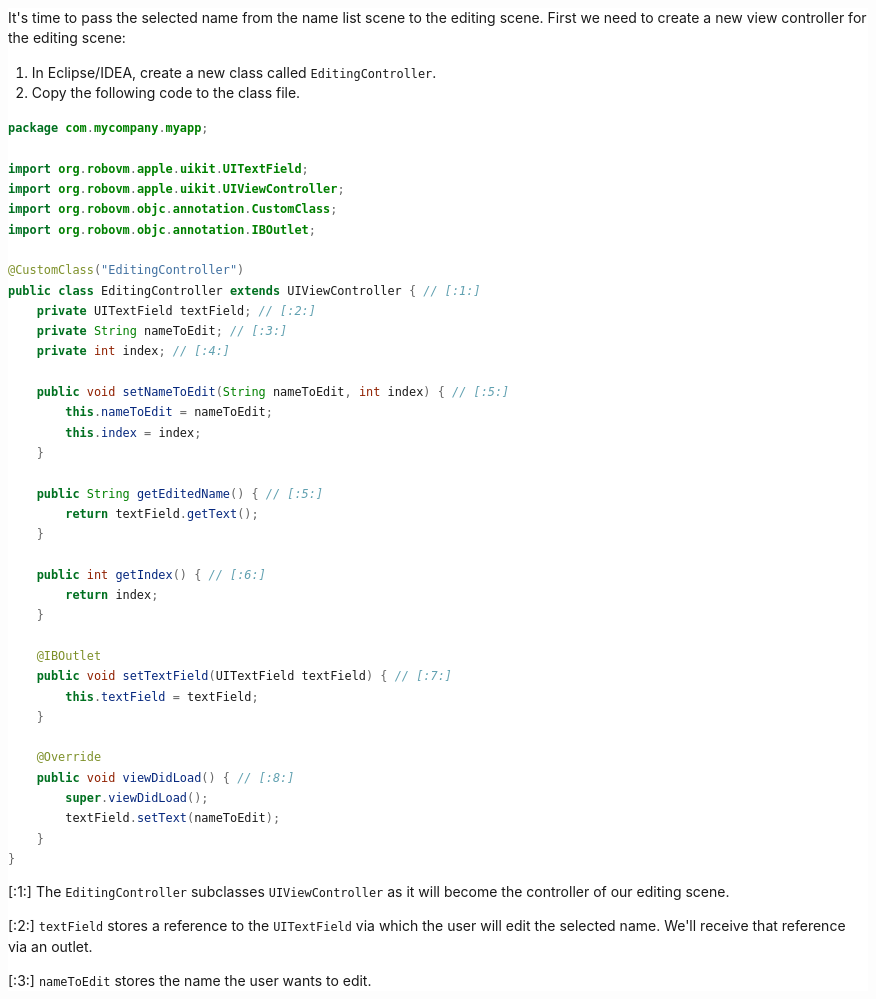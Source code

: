 It's time to pass the selected name from the name list scene to the editing scene. First we need to create a new view controller for the editing scene:

1. In Eclipse/IDEA, create a new class called `EditingController`.
2. Copy the following code to the class file.

```java
package com.mycompany.myapp;

import org.robovm.apple.uikit.UITextField;
import org.robovm.apple.uikit.UIViewController;
import org.robovm.objc.annotation.CustomClass;
import org.robovm.objc.annotation.IBOutlet;

@CustomClass("EditingController")
public class EditingController extends UIViewController { // [:1:]
    private UITextField textField; // [:2:]
    private String nameToEdit; // [:3:]
    private int index; // [:4:]

    public void setNameToEdit(String nameToEdit, int index) { // [:5:]
        this.nameToEdit = nameToEdit;
        this.index = index;
    }

    public String getEditedName() { // [:5:]
        return textField.getText();
    }

	public int getIndex() { // [:6:]
        return index;
    }

    @IBOutlet
    public void setTextField(UITextField textField) { // [:7:]
        this.textField = textField;
    }

    @Override
    public void viewDidLoad() { // [:8:]
        super.viewDidLoad();
        textField.setText(nameToEdit);
    }
}
```

[:1:] The `EditingController` subclasses `UIViewController` as it will become the controller of our editing scene.

[:2:] `textField` stores a reference to the `UITextField` via which the user will edit the selected name. We'll receive that reference via an outlet.

[:3:] `nameToEdit` stores the name the user wants to edit.
